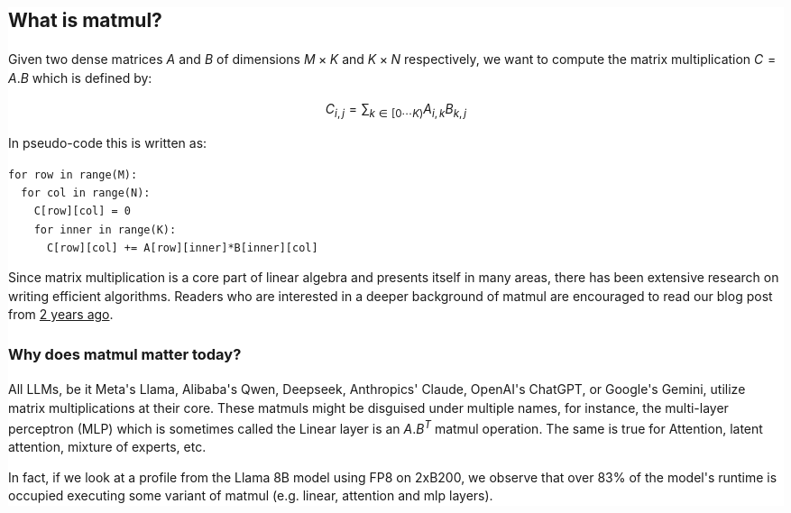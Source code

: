 ## What is matmul?

Given two dense matrices $A$ and $B$ of dimensions $M\times K$ and $K\times N$
respectively, we want to compute the matrix multiplication  $C = A . B$ which
is defined by:

$$
C_{i,j} = \sum_{k \in [0 \cdots K)} A_{i,k} B_{k,j}
$$

In pseudo-code this is written as:

```pseudocode
for row in range(M):
  for col in range(N):
    C[row][col] = 0
    for inner in range(K):
      C[row][col] += A[row][inner]*B[inner][col]
```

Since matrix multiplication is a core part of linear algebra and presents
itself in many areas, there has been extensive research on writing efficient
algorithms. Readers who are interested in a deeper background of matmul are
encouraged to read our blog post from [2 years
ago](https://www.modular.com/blog/ais-compute-fragmentation-what-matrix-multiplication-teaches-us).

### Why does matmul matter today?

All LLMs, be it Meta's Llama, Alibaba's Qwen, Deepseek, Anthropics' Claude,
OpenAI's ChatGPT, or Google's Gemini, utilize matrix multiplications at their
core. These matmuls might be disguised under multiple names, for instance, the
multi-layer perceptron (MLP) which is sometimes called the Linear layer is an
$A.B^T$ matmul operation. The same is true for Attention, latent attention,
mixture of experts, etc.

In fact, if we look at a profile from the Llama 8B model using FP8 on 2xB200,
we observe that over 83% of the model's runtime is occupied executing some
variant of matmul (e.g. linear, attention and mlp layers).
